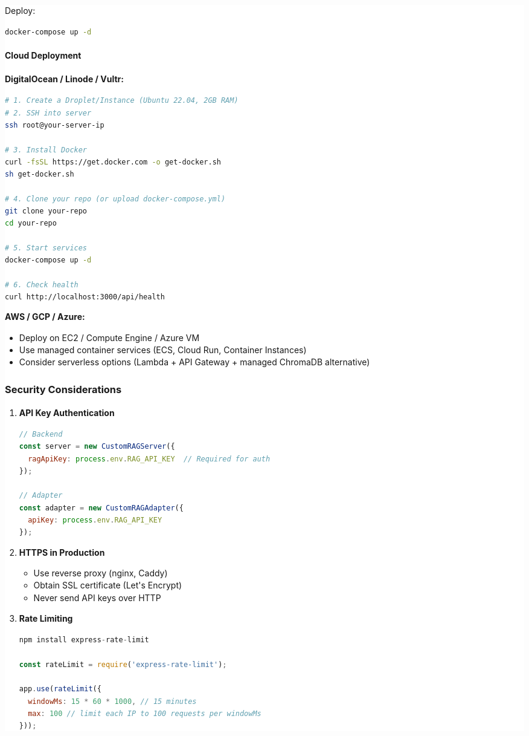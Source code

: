 Deploy:
```bash
docker-compose up -d
```

#### Cloud Deployment

**DigitalOcean / Linode / Vultr:**
```bash
# 1. Create a Droplet/Instance (Ubuntu 22.04, 2GB RAM)
# 2. SSH into server
ssh root@your-server-ip

# 3. Install Docker
curl -fsSL https://get.docker.com -o get-docker.sh
sh get-docker.sh

# 4. Clone your repo (or upload docker-compose.yml)
git clone your-repo
cd your-repo

# 5. Start services
docker-compose up -d

# 6. Check health
curl http://localhost:3000/api/health
```

**AWS / GCP / Azure:**
- Deploy on EC2 / Compute Engine / Azure VM
- Use managed container services (ECS, Cloud Run, Container Instances)
- Consider serverless options (Lambda + API Gateway + managed ChromaDB alternative)

### Security Considerations

1. **API Key Authentication**
   ```javascript
   // Backend
   const server = new CustomRAGServer({
     ragApiKey: process.env.RAG_API_KEY  // Required for auth
   });

   // Adapter
   const adapter = new CustomRAGAdapter({
     apiKey: process.env.RAG_API_KEY
   });
   ```

2. **HTTPS in Production**
   - Use reverse proxy (nginx, Caddy)
   - Obtain SSL certificate (Let's Encrypt)
   - Never send API keys over HTTP

3. **Rate Limiting**
   ```javascript
   npm install express-rate-limit

   const rateLimit = require('express-rate-limit');

   app.use(rateLimit({
     windowMs: 15 * 60 * 1000, // 15 minutes
     max: 100 // limit each IP to 100 requests per windowMs
   }));
   ```
